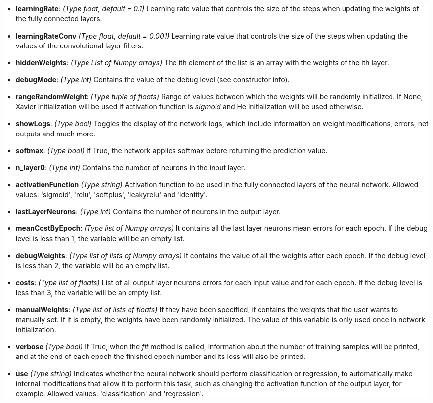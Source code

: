 
* **learningRate**: _(Type float, default = 0.1)_
Learning rate value that controls the size of the steps when updating the weights of the fully connected layers.


* **learningRateConv** _(Type float, default = 0.001)_
Learning rate value that controls the size of the steps when updating the values of the convolutional layer filters.
        
        
* **hiddenWeights**: _(Type List of Numpy arrays)_ The ith element of the list is an array with the weights of the ith layer.
        
        
* **debugMode**: _(Type int)_ Contains the value of the debug level (see constructor info).
        
        
* **rangeRandomWeight**: _(Type tuple of floats)_
Range of values between which the weights will be randomly initialized. If None, Xavier initialization will be used if activation function is _sigmoid_ and He initialization will be used otherwise.
          
          
* **showLogs**: _(Type bool)_ Toggles the display of the network logs, which include information on weight modifications, errors, net outputs and much more.
        
        
* **softmax**: _(Type bool)_ If True, the network applies softmax before returning the prediction value.
        
        
* **n_layer0**: _(Type int)_ Contains the number of neurons in the input layer.


* **activationFunction** _(Type string)_
Activation function to be used in the fully connected layers of the neural network. Allowed values: 'sigmoid', 'relu', 'softplus', 'leakyrelu' and 'identity'.


* **lastLayerNeurons**: _(Type int)_ Contains the number of neurons in the output layer.


* **meanCostByEpoch**: _(Type list of Numpy arrays)_ It contains all the last layer neurons mean errors for each epoch. If the debug level is less than 1, the variable will be an empty list.


* **debugWeights**: _(Type list of lists of Numpy arrays)_ It contains the value of all the weights after each epoch. If the debug level is less than 2, the variable will be an empty list.


* **costs**: _(Type list of floats)_ List of all output layer neurons errors for each input value and for each epoch. If the debug level is less than 3, the variable will be an empty list.


* **manualWeights**: _(Type list of lists of floats)_ If they have been specified, it contains the weights that the user wants to manually set. If it is empty, the weights have been randomly initialized. The value of this variable is only used once in network initialization.


* **verbose** _(Type bool)_
If True, when the _fit_ method is called, information about the number of training samples will be printed, and at the end of each epoch the finished epoch number and its loss will also be printed.


* **use** _(Type string)_
Indicates whether the neural network should perform classification or regression, to automatically make internal modifications that allow it to perform this task, such as changing the activation function of the output layer, for example. Allowed values: 'classification' and 'regression'.
